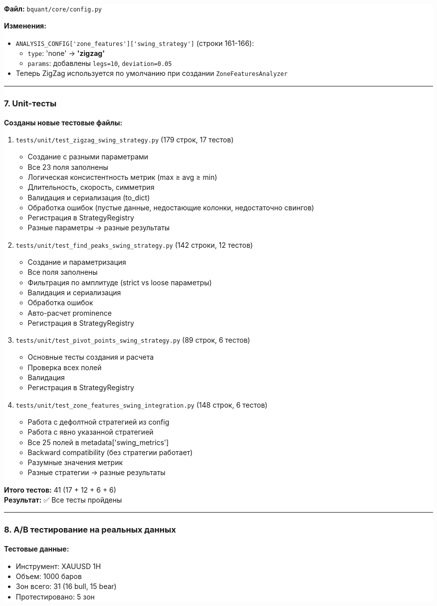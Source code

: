 **Файл:** `bquant/core/config.py`

**Изменения:**
- `ANALYSIS_CONFIG['zone_features']['swing_strategy']` (строки 161-166):
  - `type`: 'none' → **'zigzag'**
  - `params`: добавлены `legs=10`, `deviation=0.05`
- Теперь ZigZag используется по умолчанию при создании `ZoneFeaturesAnalyzer`

---

### 7. Unit-тесты

**Созданы новые тестовые файлы:**

1. `tests/unit/test_zigzag_swing_strategy.py` (179 строк, 17 тестов)
   - Создание с разными параметрами
   - Все 23 поля заполнены
   - Логическая консистентность метрик (max ≥ avg ≥ min)
   - Длительность, скорость, симметрия
   - Валидация и сериализация (to_dict)
   - Обработка ошибок (пустые данные, недостающие колонки, недостаточно свингов)
   - Регистрация в StrategyRegistry
   - Разные параметры → разные результаты

2. `tests/unit/test_find_peaks_swing_strategy.py` (142 строки, 12 тестов)
   - Создание и параметризация
   - Все поля заполнены
   - Фильтрация по амплитуде (strict vs loose параметры)
   - Валидация и сериализация
   - Обработка ошибок
   - Авто-расчет prominence
   - Регистрация в StrategyRegistry

3. `tests/unit/test_pivot_points_swing_strategy.py` (89 строк, 6 тестов)
   - Основные тесты создания и расчета
   - Проверка всех полей
   - Валидация
   - Регистрация в StrategyRegistry

4. `tests/unit/test_zone_features_swing_integration.py` (148 строк, 6 тестов)
   - Работа с дефолтной стратегией из config
   - Работа с явно указанной стратегией
   - Все 25 полей в metadata['swing_metrics']
   - Backward compatibility (без стратегии работает)
   - Разумные значения метрик
   - Разные стратегии → разные результаты

**Итого тестов:** 41 (17 + 12 + 6 + 6)  
**Результат:** ✅ Все тесты пройдены

---

### 8. A/B тестирование на реальных данных

**Тестовые данные:**
- Инструмент: XAUUSD 1H
- Объем: 1000 баров
- Зон всего: 31 (16 bull, 15 bear)
- Протестировано: 5 зон
